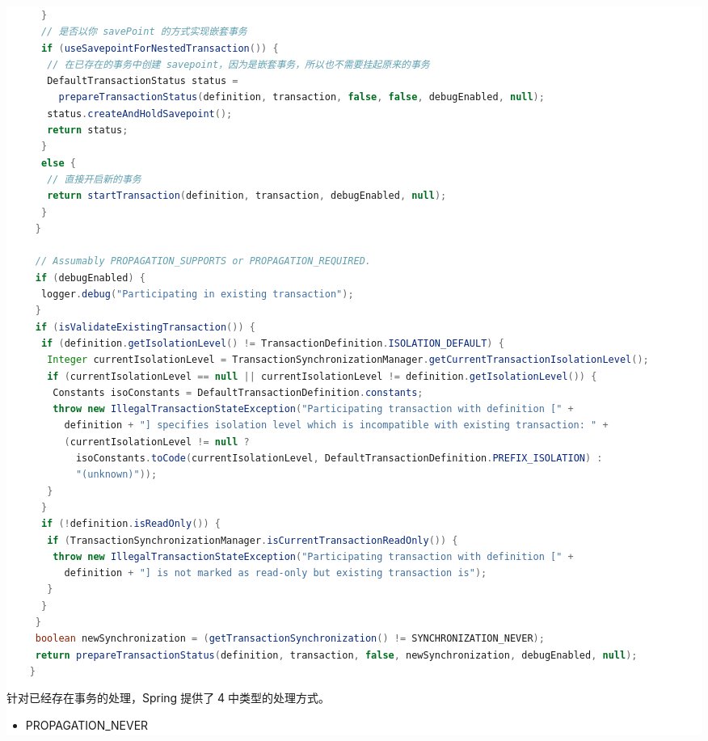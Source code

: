 ```java
      }
      // 是否以你 savePoint 的方式实现嵌套事务
      if (useSavepointForNestedTransaction()) {
       // 在已存在的事务中创建 savepoint，因为是嵌套事务，所以也不需要挂起原来的事务
       DefaultTransactionStatus status =
         prepareTransactionStatus(definition, transaction, false, false, debugEnabled, null);
       status.createAndHoldSavepoint();
       return status;
      }
      else {
       // 直接开启新的事务
       return startTransaction(definition, transaction, debugEnabled, null);
      }
     }

     // Assumably PROPAGATION_SUPPORTS or PROPAGATION_REQUIRED.
     if (debugEnabled) {
      logger.debug("Participating in existing transaction");
     }
     if (isValidateExistingTransaction()) {
      if (definition.getIsolationLevel() != TransactionDefinition.ISOLATION_DEFAULT) {
       Integer currentIsolationLevel = TransactionSynchronizationManager.getCurrentTransactionIsolationLevel();
       if (currentIsolationLevel == null || currentIsolationLevel != definition.getIsolationLevel()) {
        Constants isoConstants = DefaultTransactionDefinition.constants;
        throw new IllegalTransactionStateException("Participating transaction with definition [" +
          definition + "] specifies isolation level which is incompatible with existing transaction: " +
          (currentIsolationLevel != null ?
            isoConstants.toCode(currentIsolationLevel, DefaultTransactionDefinition.PREFIX_ISOLATION) :
            "(unknown)"));
       }
      }
      if (!definition.isReadOnly()) {
       if (TransactionSynchronizationManager.isCurrentTransactionReadOnly()) {
        throw new IllegalTransactionStateException("Participating transaction with definition [" +
          definition + "] is not marked as read-only but existing transaction is");
       }
      }
     }
     boolean newSynchronization = (getTransactionSynchronization() != SYNCHRONIZATION_NEVER);
     return prepareTransactionStatus(definition, transaction, false, newSynchronization, debugEnabled, null);
    }
```

针对已经存在事务的处理，Spring 提供了 4 中类型的处理方式。

* PROPAGATION_NEVER
